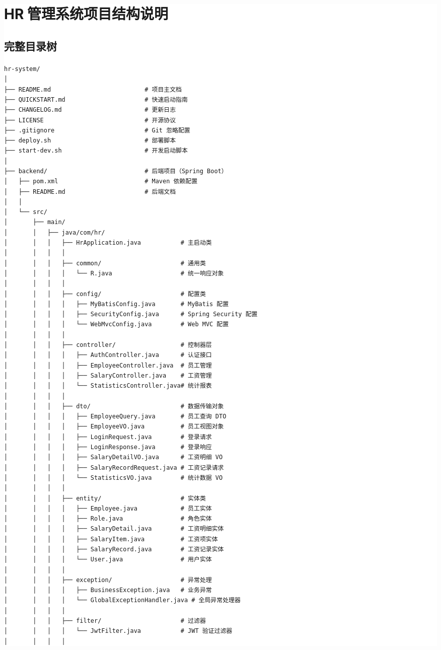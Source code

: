 # HR 管理系统项目结构说明

## 完整目录树

```
hr-system/
│
├── README.md                          # 项目主文档
├── QUICKSTART.md                      # 快速启动指南
├── CHANGELOG.md                       # 更新日志
├── LICENSE                            # 开源协议
├── .gitignore                         # Git 忽略配置
├── deploy.sh                          # 部署脚本
├── start-dev.sh                       # 开发启动脚本
│
├── backend/                           # 后端项目（Spring Boot）
│   ├── pom.xml                        # Maven 依赖配置
│   ├── README.md                      # 后端文档
│   │
│   └── src/
│       ├── main/
│       │   ├── java/com/hr/
│       │   │   ├── HrApplication.java           # 主启动类
│       │   │   │
│       │   │   ├── common/                      # 通用类
│       │   │   │   └── R.java                   # 统一响应对象
│       │   │   │
│       │   │   ├── config/                      # 配置类
│       │   │   │   ├── MyBatisConfig.java       # MyBatis 配置
│       │   │   │   ├── SecurityConfig.java      # Spring Security 配置
│       │   │   │   └── WebMvcConfig.java        # Web MVC 配置
│       │   │   │
│       │   │   ├── controller/                  # 控制器层
│       │   │   │   ├── AuthController.java      # 认证接口
│       │   │   │   ├── EmployeeController.java  # 员工管理
│       │   │   │   ├── SalaryController.java    # 工资管理
│       │   │   │   └── StatisticsController.java# 统计报表
│       │   │   │
│       │   │   ├── dto/                         # 数据传输对象
│       │   │   │   ├── EmployeeQuery.java       # 员工查询 DTO
│       │   │   │   ├── EmployeeVO.java          # 员工视图对象
│       │   │   │   ├── LoginRequest.java        # 登录请求
│       │   │   │   ├── LoginResponse.java       # 登录响应
│       │   │   │   ├── SalaryDetailVO.java      # 工资明细 VO
│       │   │   │   ├── SalaryRecordRequest.java # 工资记录请求
│       │   │   │   └── StatisticsVO.java        # 统计数据 VO
│       │   │   │
│       │   │   ├── entity/                      # 实体类
│       │   │   │   ├── Employee.java            # 员工实体
│       │   │   │   ├── Role.java                # 角色实体
│       │   │   │   ├── SalaryDetail.java        # 工资明细实体
│       │   │   │   ├── SalaryItem.java          # 工资项实体
│       │   │   │   ├── SalaryRecord.java        # 工资记录实体
│       │   │   │   └── User.java                # 用户实体
│       │   │   │
│       │   │   ├── exception/                   # 异常处理
│       │   │   │   ├── BusinessException.java   # 业务异常
│       │   │   │   └── GlobalExceptionHandler.java # 全局异常处理器
│       │   │   │
│       │   │   ├── filter/                      # 过滤器
│       │   │   │   └── JwtFilter.java           # JWT 验证过滤器
│       │   │   │
```